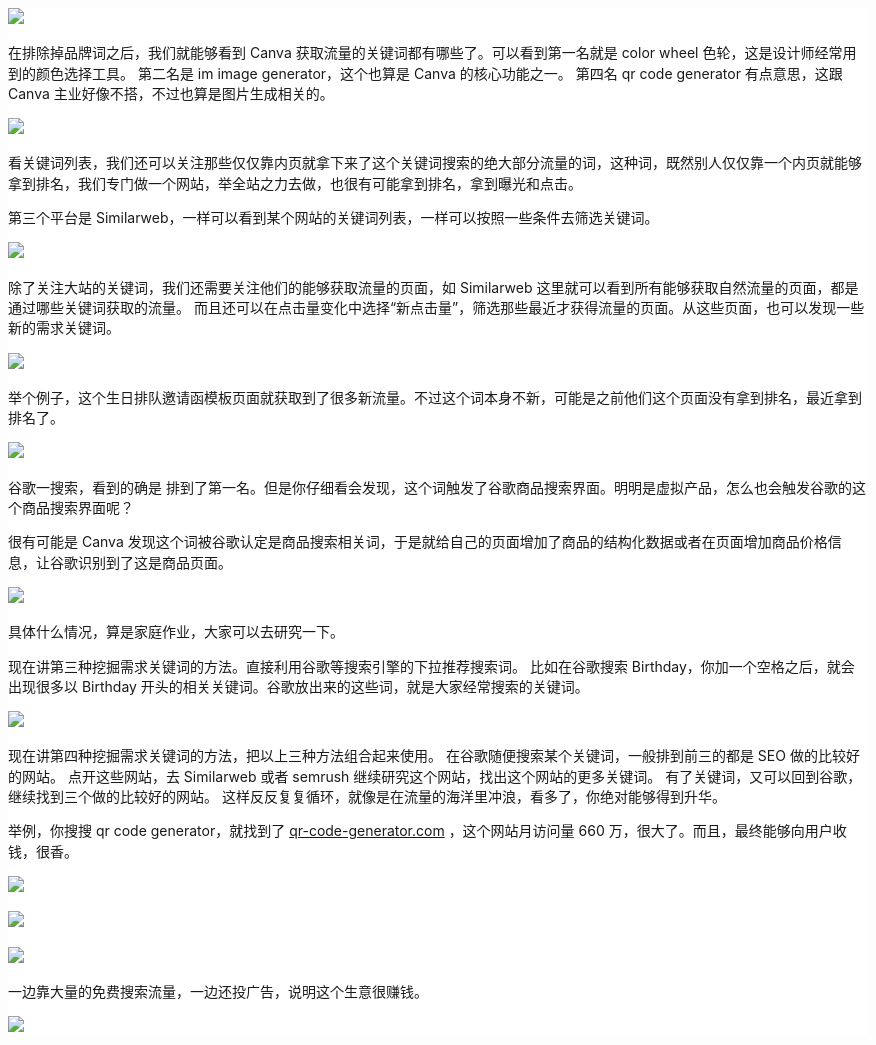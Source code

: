 ![](./assets/1754639811247.jpg)

在排除掉品牌词之后，我们就能够看到 Canva 获取流量的关键词都有哪些了。可以看到第一名就是 color wheel 色轮，这是设计师经常用到的颜色选择工具。
第二名是 im image generator，这个也算是 Canva 的核心功能之一。
第四名 qr code generator 有点意思，这跟 Canva 主业好像不搭，不过也算是图片生成相关的。

![](./assets/1754639811907.jpg)

看关键词列表，我们还可以关注那些仅仅靠内页就拿下来了这个关键词搜索的绝大部分流量的词，这种词，既然别人仅仅靠一个内页就能够拿到排名，我们专门做一个网站，举全站之力去做，也很有可能拿到排名，拿到曝光和点击。

第三个平台是 Similarweb，一样可以看到某个网站的关键词列表，一样可以按照一些条件去筛选关键词。

![](./assets/1754639812523.jpg)

除了关注大站的关键词，我们还需要关注他们的能够获取流量的页面，如 Similarweb 这里就可以看到所有能够获取自然流量的页面，都是通过哪些关键词获取的流量。
而且还可以在点击量变化中选择“新点击量”，筛选那些最近才获得流量的页面。从这些页面，也可以发现一些新的需求关键词。

![](./assets/1754639814300.jpg)

举个例子，这个生日排队邀请函模板页面就获取到了很多新流量。不过这个词本身不新，可能是之前他们这个页面没有拿到排名，最近拿到排名了。

![](./assets/1754639814980.jpg)

谷歌一搜索，看到的确是 排到了第一名。但是你仔细看会发现，这个词触发了谷歌商品搜索界面。明明是虚拟产品，怎么也会触发谷歌的这个商品搜索界面呢？

很有可能是 Canva 发现这个词被谷歌认定是商品搜索相关词，于是就给自己的页面增加了商品的结构化数据或者在页面增加商品价格信息，让谷歌识别到了这是商品页面。

![](./assets/1754639815561.jpg)

具体什么情况，算是家庭作业，大家可以去研究一下。

现在讲第三种挖掘需求关键词的方法。直接利用谷歌等搜索引擎的下拉推荐搜索词。
比如在谷歌搜索 Birthday，你加一个空格之后，就会出现很多以 Birthday 开头的相关关键词。谷歌放出来的这些词，就是大家经常搜索的关键词。

![](./assets/1754639816145.jpg)

现在讲第四种挖掘需求关键词的方法，把以上三种方法组合起来使用。
在谷歌随便搜索某个关键词，一般排到前三的都是 SEO 做的比较好的网站。
点开这些网站，去 Similarweb 或者 semrush 继续研究这个网站，找出这个网站的更多关键词。
有了关键词，又可以回到谷歌，继续找到三个做的比较好的网站。
这样反反复复循环，就像是在流量的海洋里冲浪，看多了，你绝对能够得到升华。

举例，你搜搜 qr code generator，就找到了 [qr-code-generator.com](/docs/qr-code-generator.com) ，这个网站月访问量 660 万，很大了。而且，最终能够向用户收钱，很香。

![](./assets/1754639816624.jpg)

![](./assets/1754639817292.jpg)

![](./assets/1754639817839.jpg)

一边靠大量的免费搜索流量，一边还投广告，说明这个生意很赚钱。

![](./assets/1754639818391.jpg)
